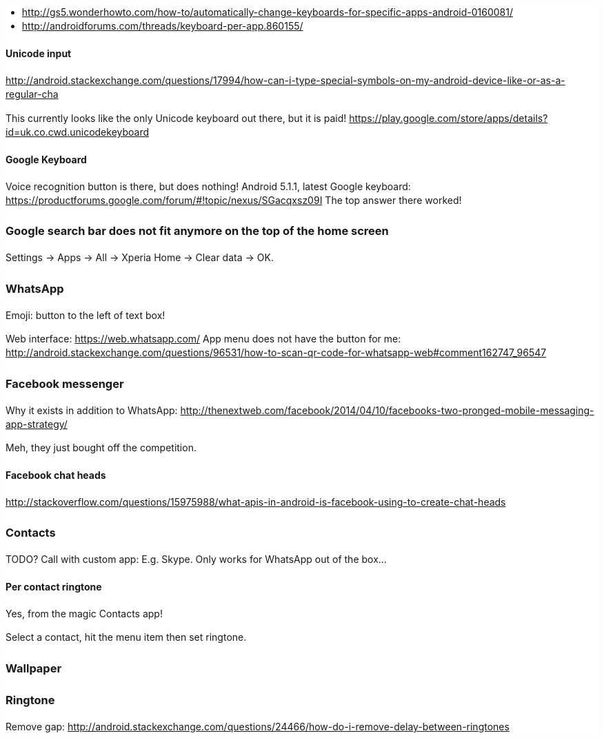 - <http://gs5.wonderhowto.com/how-to/automatically-change-keyboards-for-specific-apps-android-0160081/>
- <http://androidforums.com/threads/keyboard-per-app.860155/>

#### Unicode input

<http://android.stackexchange.com/questions/17994/how-can-i-type-special-symbols-on-my-android-device-like-or-as-a-regular-cha>

This currently looks like the only Unicode keyboard out there, but it is paid! <https://play.google.com/store/apps/details?id=uk.co.cwd.unicodekeyboard>

#### Google Keyboard

Voice recognition button is there, but does nothing! Android 5.1.1, latest Google keyboard: <https://productforums.google.com/forum/#!topic/nexus/SGacqxsz09I> The top answer there worked!

### Google search bar does not fit anymore on the top of the home screen

Settings -> Apps -> All -> Xperia Home -> Clear data -> OK.

### WhatsApp

Emoji: button to the left of text box!

Web interface: https://web.whatsapp.com/ App menu does not have the button for me: <http://android.stackexchange.com/questions/96531/how-to-scan-qr-code-for-whatsapp-web#comment162747_96547>

### Facebook messenger

Why it exists in addition to WhatsApp: <http://thenextweb.com/facebook/2014/04/10/facebooks-two-pronged-mobile-messaging-app-strategy/>

Meh, they just bought off the competition.

#### Facebook chat heads

<http://stackoverflow.com/questions/15975988/what-apis-in-android-is-facebook-using-to-create-chat-heads>

### Contacts

TODO? Call with custom app: E.g. Skype. Only works for WhatsApp out of the box...

#### Per contact ringtone

Yes, from the magic Contacts app!

Select a contact, hit the menu item then set ringtone.

### Wallpaper

### Ringtone

Remove gap: <http://android.stackexchange.com/questions/24466/how-do-i-remove-delay-between-ringtones>
